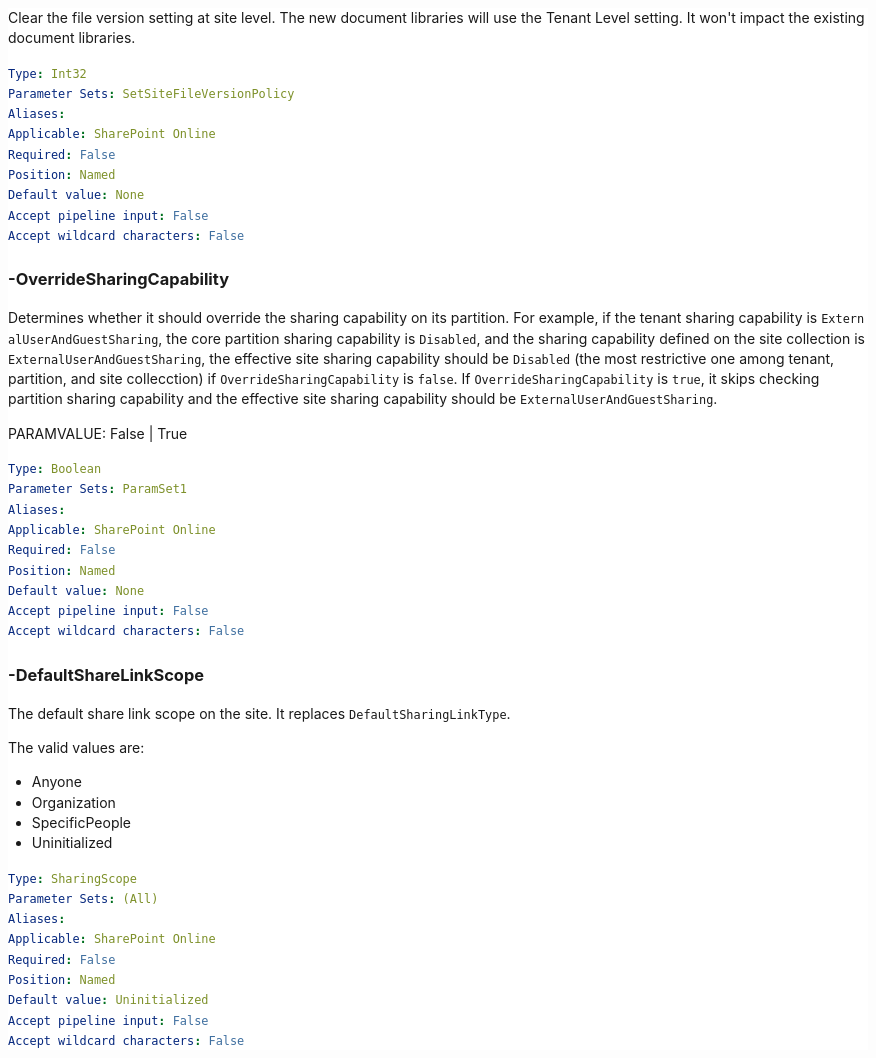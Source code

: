 Clear the file version setting at site level. The new document libraries will use the Tenant Level setting. It won't impact the existing document libraries.

```yaml
Type: Int32
Parameter Sets: SetSiteFileVersionPolicy
Aliases:
Applicable: SharePoint Online
Required: False
Position: Named
Default value: None
Accept pipeline input: False
Accept wildcard characters: False
```

### -OverrideSharingCapability

Determines whether it should override the sharing capability on its partition. For example, if the tenant sharing capability is `ExternalUserAndGuestSharing`, the core partition sharing capability is `Disabled`, and the sharing capability defined on the site collection is `ExternalUserAndGuestSharing`, the effective site sharing capability should be `Disabled` (the most restrictive one among tenant, partition, and site collecction) if `OverrideSharingCapability` is `false`. If `OverrideSharingCapability` is `true`, it skips checking partition sharing capability and the effective site sharing capability should be `ExternalUserAndGuestSharing`.

PARAMVALUE: False | True

```yaml
Type: Boolean
Parameter Sets: ParamSet1
Aliases:
Applicable: SharePoint Online
Required: False
Position: Named
Default value: None
Accept pipeline input: False
Accept wildcard characters: False
```

### -DefaultShareLinkScope

The default share link scope on the site. It replaces `DefaultSharingLinkType`.

The valid values are:

- Anyone
- Organization
- SpecificPeople
- Uninitialized

```yaml
Type: SharingScope
Parameter Sets: (All)
Aliases:
Applicable: SharePoint Online
Required: False
Position: Named
Default value: Uninitialized
Accept pipeline input: False
Accept wildcard characters: False
```
